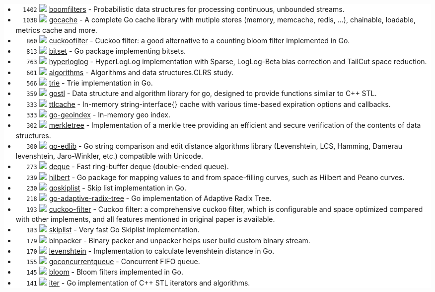 * <code>&nbsp;&nbsp;1402</code> ![](https://img.shields.io/github/last-commit/tylertreat/BoomFilters) [boomfilters](https://github.com/tylertreat/BoomFilters) - Probabilistic data structures for processing continuous, unbounded streams.
* <code>&nbsp;&nbsp;1038</code> ![](https://img.shields.io/github/last-commit/eko/gocache) [gocache](https://github.com/eko/gocache) - A complete Go cache library with mutiple stores (memory, memcache, redis, ...), chainable, loadable, metrics cache and more.
* <code>&nbsp;&nbsp;&nbsp;860</code> ![](https://img.shields.io/github/last-commit/seiflotfy/cuckoofilter) [cuckoofilter](https://github.com/seiflotfy/cuckoofilter) - Cuckoo filter: a good alternative to a counting bloom filter implemented in Go.
* <code>&nbsp;&nbsp;&nbsp;813</code> ![](https://img.shields.io/github/last-commit/willf/bitset) [bitset](https://github.com/willf/bitset) - Go package implementing bitsets.
* <code>&nbsp;&nbsp;&nbsp;763</code> ![](https://img.shields.io/github/last-commit/axiomhq/hyperloglog) [hyperloglog](https://github.com/axiomhq/hyperloglog) - HyperLogLog implementation with Sparse, LogLog-Beta bias correction and TailCut space reduction.
* <code>&nbsp;&nbsp;&nbsp;601</code> ![](https://img.shields.io/github/last-commit/shady831213/algorithms) [algorithms](https://github.com/shady831213/algorithms) - Algorithms and data structures.CLRS study.
* <code>&nbsp;&nbsp;&nbsp;566</code> ![](https://img.shields.io/github/last-commit/derekparker/trie) [trie](https://github.com/derekparker/trie) - Trie implementation in Go.
* <code>&nbsp;&nbsp;&nbsp;359</code> ![](https://img.shields.io/github/last-commit/liyue201/gostl) [gostl](https://github.com/liyue201/gostl) - Data structure and algorithm library for go, designed to provide functions similar to C++ STL.
* <code>&nbsp;&nbsp;&nbsp;333</code> ![](https://img.shields.io/github/last-commit/ReneKroon/ttlcache) [ttlcache](https://github.com/ReneKroon/ttlcache) - In-memory string-interface{} cache with various time-based expiration options and callbacks.
* <code>&nbsp;&nbsp;&nbsp;333</code> ![](https://img.shields.io/github/last-commit/hailocab/go-geoindex) [go-geoindex](https://github.com/hailocab/go-geoindex) - In-memory geo index.
* <code>&nbsp;&nbsp;&nbsp;302</code> ![](https://img.shields.io/github/last-commit/cbergoon/merkletree) [merkletree](https://github.com/cbergoon/merkletree) - Implementation of a merkle tree providing an efficient and secure verification of the contents of data structures.
* <code>&nbsp;&nbsp;&nbsp;300</code> ![](https://img.shields.io/github/last-commit/hbollon/go-edlib) [go-edlib](https://github.com/hbollon/go-edlib) - Go string comparison and edit distance algorithms library (Levenshtein, LCS, Hamming, Damerau levenshtein, Jaro-Winkler, etc.) compatible with Unicode.
* <code>&nbsp;&nbsp;&nbsp;273</code> ![](https://img.shields.io/github/last-commit/gammazero/deque) [deque](https://github.com/gammazero/deque) - Fast ring-buffer deque (double-ended queue).
* <code>&nbsp;&nbsp;&nbsp;239</code> ![](https://img.shields.io/github/last-commit/google/hilbert) [hilbert](https://github.com/google/hilbert) - Go package for mapping values to and from space-filling curves, such as Hilbert and Peano curves.
* <code>&nbsp;&nbsp;&nbsp;230</code> ![](https://img.shields.io/github/last-commit/ryszard/goskiplist) [goskiplist](https://github.com/ryszard/goskiplist) - Skip list implementation in Go.
* <code>&nbsp;&nbsp;&nbsp;218</code> ![](https://img.shields.io/github/last-commit/plar/go-adaptive-radix-tree) [go-adaptive-radix-tree](https://github.com/plar/go-adaptive-radix-tree) - Go implementation of Adaptive Radix Tree.
* <code>&nbsp;&nbsp;&nbsp;193</code> ![](https://img.shields.io/github/last-commit/linvon/cuckoo-filter) [cuckoo-filter](https://github.com/linvon/cuckoo-filter) - Cuckoo filter: a comprehensive cuckoo filter, which is configurable and space optimized compared with other implements, and all features mentioned in original paper is available.
* <code>&nbsp;&nbsp;&nbsp;183</code> ![](https://img.shields.io/github/last-commit/MauriceGit/skiplist) [skiplist](https://github.com/MauriceGit/skiplist) - Very fast Go Skiplist implementation.
* <code>&nbsp;&nbsp;&nbsp;179</code> ![](https://img.shields.io/github/last-commit/zhuangsirui/binpacker) [binpacker](https://github.com/zhuangsirui/binpacker) - Binary packer and unpacker helps user build custom binary stream.
* <code>&nbsp;&nbsp;&nbsp;170</code> ![](https://img.shields.io/github/last-commit/agnivade/levenshtein) [levenshtein](https://github.com/agnivade/levenshtein) - Implementation to calculate levenshtein distance in Go.
* <code>&nbsp;&nbsp;&nbsp;155</code> ![](https://img.shields.io/github/last-commit/enriquebris/goconcurrentqueue) [goconcurrentqueue](https://github.com/enriquebris/goconcurrentqueue) - Concurrent FIFO queue.
* <code>&nbsp;&nbsp;&nbsp;145</code> ![](https://img.shields.io/github/last-commit/zhenjl/bloom) [bloom](https://github.com/zhenjl/bloom) - Bloom filters implemented in Go.
* <code>&nbsp;&nbsp;&nbsp;141</code> ![](https://img.shields.io/github/last-commit/disksing/iter) [iter](https://github.com/disksing/iter) - Go implementation of C++ STL iterators and algorithms.